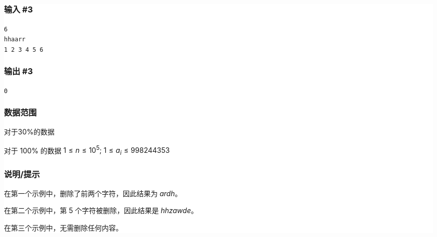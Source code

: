 ### **输入 #3**

```
6
hhaarr
1 2 3 4 5 6
```

### **输出 #3**

```
0
```

### 数据范围

对于$30\%$的数据

对于 $100\%$ 的数据  $1 \le n \le 10^5;$  $1 \le a_i \le 998244353$

### 说明/提示

在第一个示例中，删除了前两个字符，因此结果为 $ardh$。

在第二个示例中，第 $5$ 个字符被删除，因此结果是 $hhzawde$。

在第三个示例中，无需删除任何内容。

